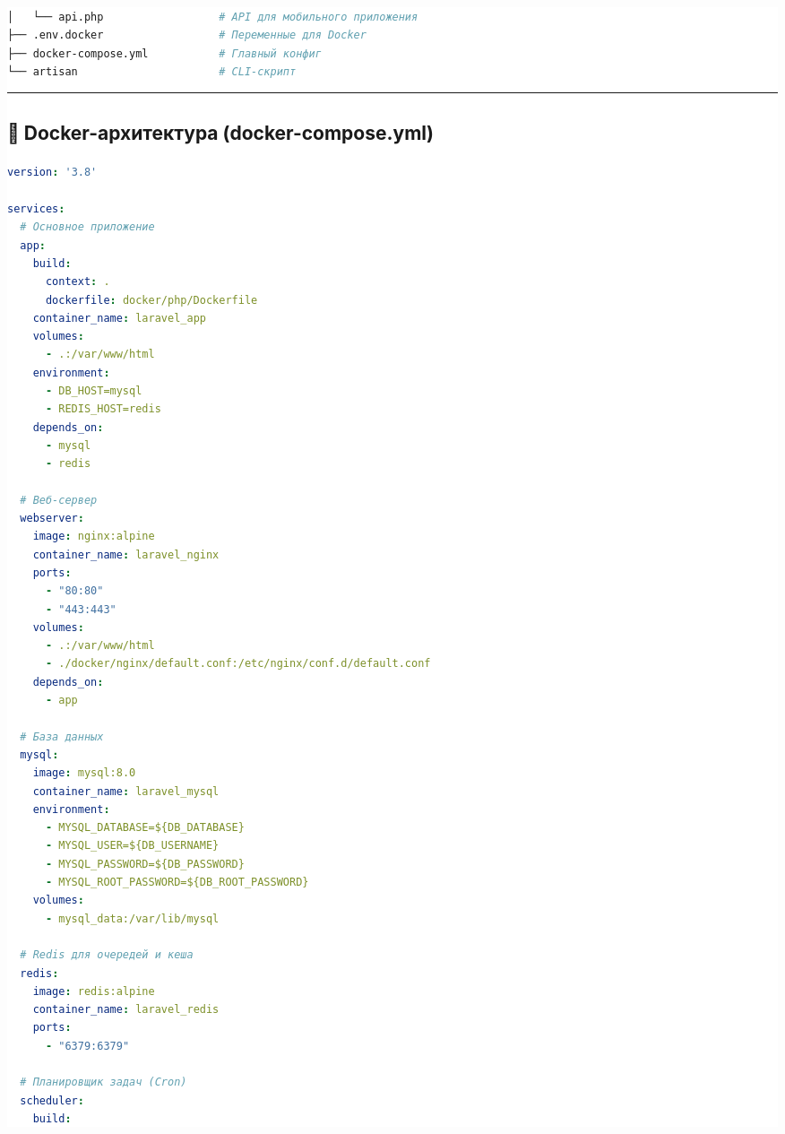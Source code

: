 ```bash
│   └── api.php                  # API для мобильного приложения
├── .env.docker                  # Переменные для Docker
├── docker-compose.yml           # Главный конфиг
└── artisan                      # CLI-скрипт
```

---

## **🐳 Docker-архитектура (docker-compose.yml)**  
```yaml
version: '3.8'

services:
  # Основное приложение
  app:
    build:
      context: .
      dockerfile: docker/php/Dockerfile
    container_name: laravel_app
    volumes:
      - .:/var/www/html
    environment:
      - DB_HOST=mysql
      - REDIS_HOST=redis
    depends_on:
      - mysql
      - redis

  # Веб-сервер
  webserver:
    image: nginx:alpine
    container_name: laravel_nginx
    ports:
      - "80:80"
      - "443:443"
    volumes:
      - .:/var/www/html
      - ./docker/nginx/default.conf:/etc/nginx/conf.d/default.conf
    depends_on:
      - app

  # База данных
  mysql:
    image: mysql:8.0
    container_name: laravel_mysql
    environment:
      - MYSQL_DATABASE=${DB_DATABASE}
      - MYSQL_USER=${DB_USERNAME}
      - MYSQL_PASSWORD=${DB_PASSWORD}
      - MYSQL_ROOT_PASSWORD=${DB_ROOT_PASSWORD}
    volumes:
      - mysql_data:/var/lib/mysql

  # Redis для очередей и кеша
  redis:
    image: redis:alpine
    container_name: laravel_redis
    ports:
      - "6379:6379"

  # Планировщик задач (Cron)
  scheduler:
    build:
```